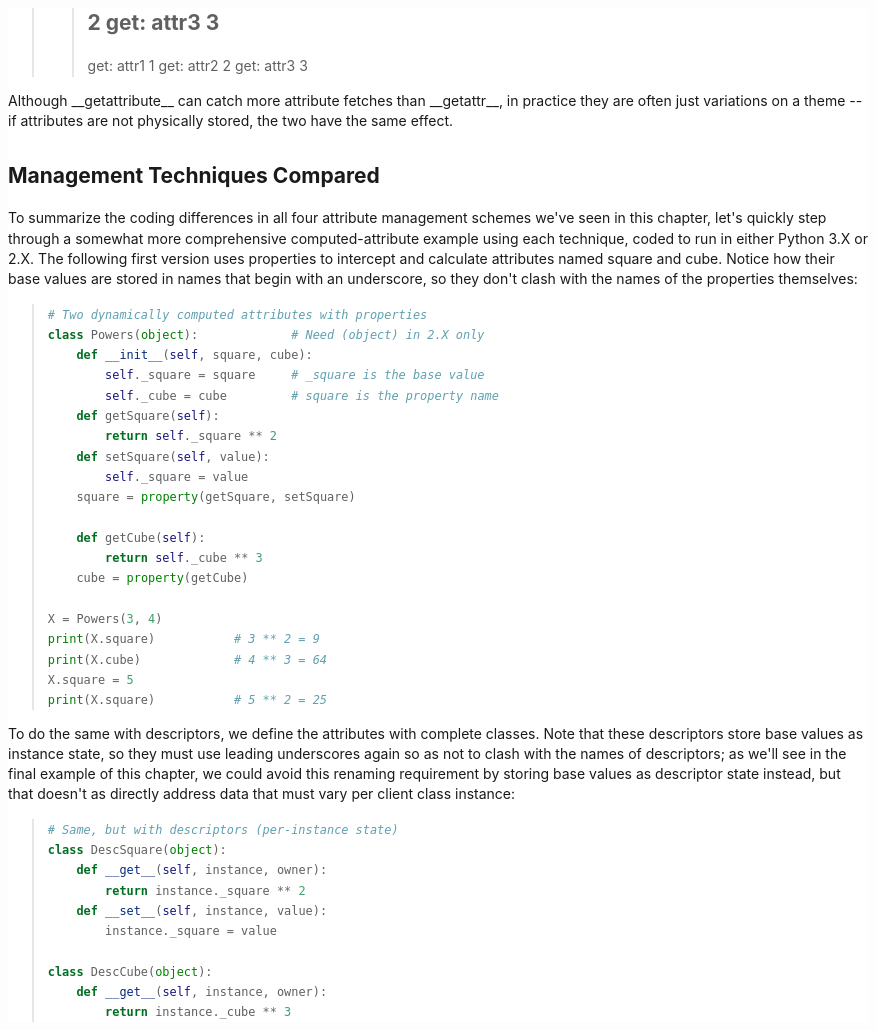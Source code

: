 > > 2
> > get: attr3
> > 3
> > --------------------
> > get: attr1
> > 1
> > get: attr2
> > 2
> > get: attr3
> > 3
> > ```
> 

Although \_\_getattribute\_\_ can catch more attribute fetches than \_\_getattr\_\_, in practice they are often just variations on a theme -- if attributes are not physically stored, the two have the same effect.

## Management Techniques Compared
To summarize the coding differences in all four attribute management schemes we've seen in this chapter, let's quickly step through a somewhat more comprehensive computed-attribute example using each technique, coded to run in either Python 3.X or 2.X. The following first version uses properties to intercept and calculate attributes named square and cube. Notice how their base values are stored in names that begin with an underscore, so they don't clash with the names of the properties themselves:
> ```python
> # Two dynamically computed attributes with properties
> class Powers(object): 			# Need (object) in 2.X only
>     def __init__(self, square, cube):
>         self._square = square 	# _square is the base value
>         self._cube = cube 		# square is the property name
>     def getSquare(self):
>         return self._square ** 2
>     def setSquare(self, value):
>         self._square = value
>     square = property(getSquare, setSquare)
> 
>     def getCube(self):
>         return self._cube ** 3
>     cube = property(getCube)
> 
> X = Powers(3, 4)
> print(X.square) 			# 3 ** 2 = 9
> print(X.cube) 			# 4 ** 3 = 64
> X.square = 5
> print(X.square) 			# 5 ** 2 = 25
> ```

To do the same with descriptors, we define the attributes with complete classes. Note that these descriptors store base values as instance state, so they must use leading underscores again so as not to clash with the names of descriptors; as we'll see in the final example of this chapter, we could avoid this renaming requirement by storing base values as descriptor state instead, but that doesn't as directly address data that must vary per client class instance:
> ```python
> # Same, but with descriptors (per-instance state)
> class DescSquare(object):
>     def __get__(self, instance, owner):
>         return instance._square ** 2
>     def __set__(self, instance, value):
>         instance._square = value
> 
> class DescCube(object):
>     def __get__(self, instance, owner):
>         return instance._cube ** 3
> 